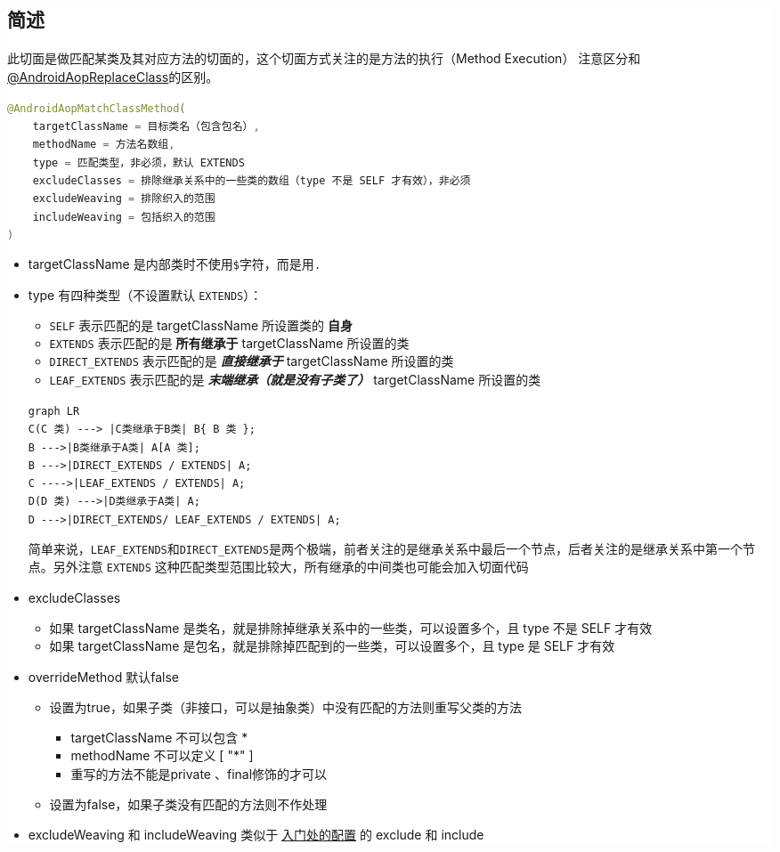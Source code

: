 ## 简述


此切面是做匹配某类及其对应方法的切面的，这个切面方式关注的是方法的执行（Method Execution） 注意区分和[@AndroidAopReplaceClass](/AndroidAOP/zh/AndroidAopReplaceClass)的区别。




```kotlin
@AndroidAopMatchClassMethod(
    targetClassName = 目标类名（包含包名）,
    methodName = 方法名数组,
    type = 匹配类型，非必须，默认 EXTENDS
    excludeClasses = 排除继承关系中的一些类的数组（type 不是 SELF 才有效），非必须
    excludeWeaving = 排除织入的范围
    includeWeaving = 包括织入的范围
)
```

- targetClassName 是内部类时不使用`$`字符，而是用`.`


- type 有四种类型（不设置默认 ```EXTENDS```）：
    - ```SELF``` 表示匹配的是 targetClassName 所设置类的 **自身**
    - ```EXTENDS``` 表示匹配的是 **所有继承于** targetClassName 所设置的类
    - ```DIRECT_EXTENDS``` 表示匹配的是 <em><strong>直接继承于</strong></em> targetClassName 所设置的类
    - ```LEAF_EXTENDS``` 表示匹配的是 <em><strong>末端继承（就是没有子类了）</strong></em> targetClassName 所设置的类

    ``` mermaid
    graph LR
    C(C 类) ---> |C类继承于B类| B{ B 类 };
    B --->|B类继承于A类| A[A 类];
    B --->|DIRECT_EXTENDS / EXTENDS| A;
    C ---->|LEAF_EXTENDS / EXTENDS| A;
    D(D 类) --->|D类继承于A类| A;
    D --->|DIRECT_EXTENDS/ LEAF_EXTENDS / EXTENDS| A;
    ```

    简单来说，```LEAF_EXTENDS```和```DIRECT_EXTENDS```是两个极端，前者关注的是继承关系中最后一个节点，后者关注的是继承关系中第一个节点。另外注意 ```EXTENDS``` 这种匹配类型范围比较大，所有继承的中间类也可能会加入切面代码
  
- excludeClasses
    - 如果 targetClassName 是类名，就是排除掉继承关系中的一些类，可以设置多个，且 type 不是 SELF 才有效
    - 如果 targetClassName 是包名，就是排除掉匹配到的一些类，可以设置多个，且 type 是 SELF 才有效

- overrideMethod 默认false
    - 设置为true，如果子类（非接口，可以是抽象类）中没有匹配的方法则重写父类的方法
        - targetClassName 不可以包含 *
        - methodName 不可以定义 [ "*" ]
        - 重写的方法不能是private 、final修饰的才可以

    - 设置为false，如果子类没有匹配的方法则不作处理

- excludeWeaving 和 includeWeaving 类似于 [入门处的配置](/AndroidAOP/zh/getting_started/#app-buildgradle-androidaopconfig) 的 exclude 和 include

